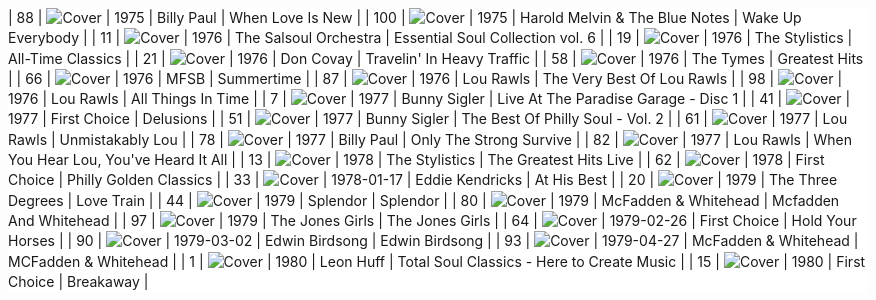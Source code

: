 | 88 | ![Cover](http://coverartarchive.org/release/50ac3510-0be4-4c8e-9f3e-557df9376c9b/6506956124-250.jpg) | 1975 | Billy Paul | When Love Is New |
| 100 | ![Cover](http://coverartarchive.org/release/ef144e68-aae8-4ad0-ab6c-db3b37a50ba8/6274125637-250.jpg) | 1975 | Harold Melvin &amp; The Blue Notes | Wake Up Everybody |
| 11 | ![Cover](https://i.discogs.com/FCijzvqj7j0JLNEB5fTw-200qCzQhA36vvqLkT6c3Sg/rs:fit/g:sm/q:40/h:150/w:150/czM6Ly9kaXNjb2dz/LWRhdGFiYXNlLWlt/YWdlcy9SLTc4ODY3/Ni0xMTU4ODc2NDE1/LmpwZWc.jpeg) | 1976 | The Salsoul Orchestra | Essential Soul Collection vol. 6 |
| 19 | ![Cover](https://i.discogs.com/d-JBOS4LiQzI6ED0FL4R3ZCmzyDgMYD9mnWQzRrjmbo/rs:fit/g:sm/q:40/h:150/w:150/czM6Ly9kaXNjb2dz/LWRhdGFiYXNlLWlt/YWdlcy9SLTEzNzc0/ODgtMTMwMzg5MjQz/Mi5qcGVn.jpeg) | 1976 | The Stylistics | All-Time Classics |
| 21 | ![Cover](https://i.discogs.com/JlDIXvapJWpcrE-obABs2OhIdVpmGK54vs1lE33Mdl0/rs:fit/g:sm/q:40/h:150/w:150/czM6Ly9kaXNjb2dz/LWRhdGFiYXNlLWlt/YWdlcy9SLTgyNTg1/OS0xMjE4NzA2Nzgz/LmpwZWc.jpeg) | 1976 | Don Covay | Travelin' In Heavy Traffic |
| 58 | ![Cover](https://i.discogs.com/uvTNYJ43cUIABNYwkvpBI7iolKzHNL8dy9JCQ391Nnw/rs:fit/g:sm/q:40/h:150/w:150/czM6Ly9kaXNjb2dz/LWRhdGFiYXNlLWlt/YWdlcy9SLTEwNDU4/NDEzLTE0OTc4NTE5/NTEtODE1NS5tcG8.jpeg) | 1976 | The Tymes | Greatest Hits |
| 66 | ![Cover](http://coverartarchive.org/release/f7f3c8ba-c084-439e-9e7d-e71d2e9467dd/17197619439-250.jpg) | 1976 | MFSB | Summertime |
| 87 | ![Cover](https://i.discogs.com/GYV_xrNqJPcWiAGXpmlrPLFoLlKord19_JA3yRHCzpg/rs:fit/g:sm/q:40/h:150/w:150/czM6Ly9kaXNjb2dz/LWRhdGFiYXNlLWlt/YWdlcy9SLTUzMjk4/NzMtMTUxMTY1NjE1/Ny00ODczLmpwZWc.jpeg) | 1976 | Lou Rawls | The Very Best Of Lou Rawls |
| 98 | ![Cover](http://coverartarchive.org/release/a6225fdd-004f-4958-8c30-33c44eb9616b/4508367950-250.jpg) | 1976 | Lou Rawls | All Things In Time |
| 7 | ![Cover](https://i.discogs.com/phrW_sC0AETGvy-1Cjhbs5jPS2xGaiOdG4JgDn7h-No/rs:fit/g:sm/q:40/h:150/w:150/czM6Ly9kaXNjb2dz/LWRhdGFiYXNlLWlt/YWdlcy9SLTg0MDM3/OTAtMTQ2MDkyOTQ5/NS0yODI1LmpwZWc.jpeg) | 1977 | Bunny Sigler | Live At The Paradise Garage - Disc 1 |
| 41 | ![Cover](http://coverartarchive.org/release/6998aa9c-58d5-46e3-8a10-a0d17cdc5f29/31724773839-250.jpg) | 1977 | First Choice | Delusions |
| 51 | ![Cover](https://i.discogs.com/jOEWmXTurcMRq0GfFXgqOPTUDKUOfyRqNMs_zEhdqF4/rs:fit/g:sm/q:40/h:150/w:150/czM6Ly9kaXNjb2dz/LWRhdGFiYXNlLWlt/YWdlcy9SLTQzOTk4/Mi0xMTcxODQ2OTUx/LmpwZWc.jpeg) | 1977 | Bunny Sigler | The Best Of Philly Soul - Vol. 2 |
| 61 | ![Cover](https://i.discogs.com/t_B7xAbeZQ-epY58K-kP7Q0lepBKhuBR9vyQp028Fho/rs:fit/g:sm/q:40/h:150/w:150/czM6Ly9kaXNjb2dz/LWRhdGFiYXNlLWlt/YWdlcy9SLTIwOTg5/Ni0xMzI4NDE5ODI5/LmpwZWc.jpeg) | 1977 | Lou Rawls | Unmistakably Lou |
| 78 | ![Cover](https://i.discogs.com/_TH4Orqe8UWILWOPQ7z8VgioqpQON37hY-n2iYRQQ_E/rs:fit/g:sm/q:40/h:150/w:150/czM6Ly9kaXNjb2dz/LWRhdGFiYXNlLWlt/YWdlcy9SLTE2NDUw/NTItMTY1MDczNTgy/MC05NjkyLmpwZWc.jpeg) | 1977 | Billy Paul | Only The Strong Survive |
| 82 | ![Cover](https://i.discogs.com/F5XjtfusznSIk2ueR7lfg4rNCtkj6TMd-gsuL_ky1Fg/rs:fit/g:sm/q:40/h:150/w:150/czM6Ly9kaXNjb2dz/LWRhdGFiYXNlLWlt/YWdlcy9SLTI2NzY3/OTItMTI5NjU2Mzgw/OS5qcGVn.jpeg) | 1977 | Lou Rawls | When You Hear Lou, You've Heard It All |
| 13 | ![Cover](https://i.discogs.com/pIvu4m6Px6t2VT6QKVsOPhfXxy6xeUf_korkvgBro_Y/rs:fit/g:sm/q:40/h:150/w:150/czM6Ly9kaXNjb2dz/LWRhdGFiYXNlLWlt/YWdlcy9SLTU4MjQz/NTMtMTQwNjI5Njg2/Mi0xNzYyLmpwZWc.jpeg) | 1978 | The Stylistics | The Greatest Hits Live |
| 62 | ![Cover](https://i.discogs.com/GDb2saztHZZ49qwyePQevochaLCJK9buP9-dxTQMuMQ/rs:fit/g:sm/q:40/h:150/w:150/czM6Ly9kaXNjb2dz/LWRhdGFiYXNlLWlt/YWdlcy9SLTk1OTMz/LTExNTkwNzY1Mjgu/anBlZw.jpeg) | 1978 | First Choice | Philly Golden Classics |
| 33 | ![Cover](http://coverartarchive.org/release/915e9a1d-3b96-495b-bf91-5f9daea29957/10716727403-250.jpg) | 1978-01-17 | Eddie Kendricks | At His Best |
| 20 | ![Cover](https://i.discogs.com/ct9ylqHO0Y3kOj_e3u80GrvEtb9wl6hJD95Bsm3mzIo/rs:fit/g:sm/q:40/h:150/w:150/czM6Ly9kaXNjb2dz/LWRhdGFiYXNlLWlt/YWdlcy9SLTUxNTk4/Mi0xMzgxODYyODkw/LTQ3NTguanBlZw.jpeg) | 1979 | The Three Degrees | Love Train |
| 44 | ![Cover](http://coverartarchive.org/release/fba9bf78-e1d3-4678-8f93-6dee441a9d78/1703130765-250.jpg) | 1979 | Splendor | Splendor |
| 80 | ![Cover](https://i.discogs.com/zFIzRspf8ef1qPCL9ICiz0JMAxYX4f5qWxQhSQx8Gb0/rs:fit/g:sm/q:40/h:150/w:150/czM6Ly9kaXNjb2dz/LWRhdGFiYXNlLWlt/YWdlcy9SLTIxOTE1/NS0xMzk5NTU3ODA3/LTc2MzkuanBlZw.jpeg) | 1979 | McFadden &amp; Whitehead | Mcfadden And Whitehead |
| 97 | ![Cover](https://i.discogs.com/Q6PpQ1XB_arDGXxAdO8FEznYlKRzopmGvHE-viUs6q4/rs:fit/g:sm/q:40/h:150/w:150/czM6Ly9kaXNjb2dz/LWRhdGFiYXNlLWlt/YWdlcy9SLTE4OTA3/Ni0xMTk2NzE3NzU1/LmpwZWc.jpeg) | 1979 | The Jones Girls | The Jones Girls |
| 64 | ![Cover](https://i.discogs.com/n-Uhrg8ktB7AQBWUgn9LYyJDAVwThRYEvBY0L5nMcAs/rs:fit/g:sm/q:40/h:150/w:150/czM6Ly9kaXNjb2dz/LWRhdGFiYXNlLWlt/YWdlcy9SLTk1OTM0/LTE1ODA1MTQ0NDEt/NTAxNS5qcGVn.jpeg) | 1979-02-26 | First Choice | Hold Your Horses |
| 90 | ![Cover](http://coverartarchive.org/release/cc2811b1-92b8-4fc5-9b8f-8d3cedf7f714/18048115211-250.jpg) | 1979-03-02 | Edwin Birdsong | Edwin Birdsong |
| 93 | ![Cover](https://i.discogs.com/zFIzRspf8ef1qPCL9ICiz0JMAxYX4f5qWxQhSQx8Gb0/rs:fit/g:sm/q:40/h:150/w:150/czM6Ly9kaXNjb2dz/LWRhdGFiYXNlLWlt/YWdlcy9SLTIxOTE1/NS0xMzk5NTU3ODA3/LTc2MzkuanBlZw.jpeg) | 1979-04-27 | McFadden &amp; Whitehead | MCFadden &amp; Whitehead |
| 1 | ![Cover](https://i.discogs.com/ROEktYRONBz7fhrHF-ObzAUOxVgNJsxajkEpcqwXufA/rs:fit/g:sm/q:40/h:150/w:150/czM6Ly9kaXNjb2dz/LWRhdGFiYXNlLWlt/YWdlcy9SLTUyMzA2/OC0xMTQ1NjcwMjM3/LmpwZWc.jpeg) | 1980 | Leon Huff | Total Soul Classics - Here to Create Music |
| 15 | ![Cover](https://i.discogs.com/x3XuAn54wkIdx9mlQVCeqOl6nA2A74x4vqXKLruWx6o/rs:fit/g:sm/q:40/h:150/w:150/czM6Ly9kaXNjb2dz/LWRhdGFiYXNlLWlt/YWdlcy9SLTIzNjc1/NC0xMTU5MDcwNTU2/LmpwZWc.jpeg) | 1980 | First Choice | Breakaway |